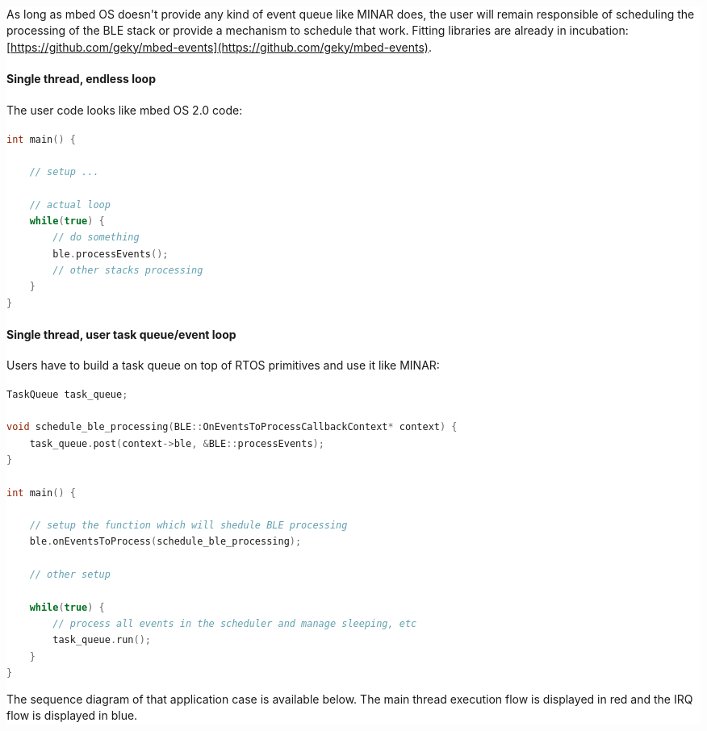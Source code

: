 As long as mbed OS doesn't provide any kind of event queue like MINAR does, the user will remain responsible of scheduling the processing of the BLE stack or provide a mechanism to schedule that work. Fitting libraries are already in incubation:
[https://github.com/geky/mbed-events](https://github.com/geky/mbed-events).


#### Single thread, endless loop

The user code looks like mbed OS 2.0 code:

```c++
int main() {

    // setup ...

    // actual loop
    while(true) {
        // do something
        ble.processEvents();
        // other stacks processing         
    }
}
```


#### Single thread, user task queue/event loop

Users have to build a task queue on top of RTOS primitives and use
it like MINAR:

```c++
TaskQueue task_queue;

void schedule_ble_processing(BLE::OnEventsToProcessCallbackContext* context) {
    task_queue.post(context->ble, &BLE::processEvents);
}

int main() {

    // setup the function which will shedule BLE processing
    ble.onEventsToProcess(schedule_ble_processing);

    // other setup

    while(true) {
        // process all events in the scheduler and manage sleeping, etc
        task_queue.run();
    }
}
```

The sequence diagram of that application case is available below. The main thread execution flow is displayed in red and the IRQ flow is displayed
in blue.
